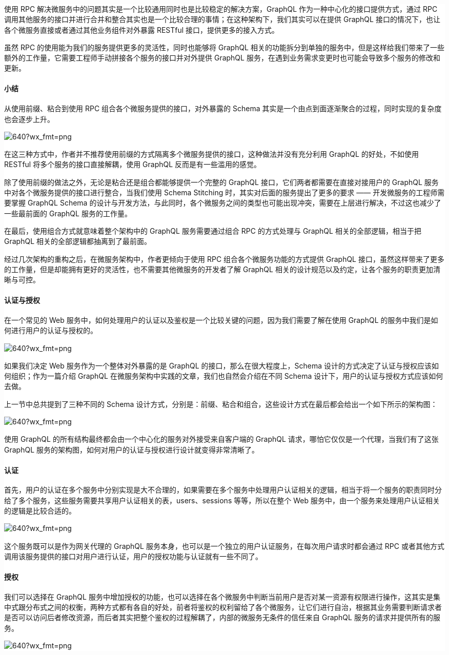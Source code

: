 使用 RPC 解决微服务中的问题其实是一个比较通用同时也是比较稳定的解决方案，GraphQL 作为一种中心化的接口提供方式，通过 RPC 调用其他服务的接口并进行合并和整合其实也是一个比较合理的事情；在这种架构下，我们其实可以在提供 GraphQL 接口的情况下，也让各个微服务直接或者通过其他业务组件对外暴露 RESTful 接口，提供更多的接入方式。

虽然 RPC 的使用能为我们的服务提供更多的灵活性，同时也能够将 GraphQL 相关的功能拆分到单独的服务中，但是这样给我们带来了一些额外的工作量，它需要工程师手动拼接各个服务的接口并对外提供 GraphQL 服务，在遇到业务需求变更时也可能会导致多个服务的修改和更新。

#### 小结

从使用前缀、粘合到使用 RPC 组合各个微服务提供的接口，对外暴露的 Schema 其实是一个由点到面逐渐聚合的过程，同时实现的复杂度也会逐步上升。

![640?wx_fmt=png](https://ss.csdn.net/p?https://mmbiz.qpic.cn/mmbiz_png/meG6Vo0MevhBdsuY1lFQvrLxicjpCjkdmVdN3Ru7VtJtoGcGpj6uVia2WUsjdhswvFWx7FJHSibw11pibyntgDmoOA/640?wx_fmt=png)

在这三种方式中，作者并不推荐使用前缀的方式隔离多个微服务提供的接口，这种做法并没有充分利用 GraphQL 的好处，不如使用 RESTful 将多个服务的接口直接解耦，使用 GraphQL 反而是有一些滥用的感觉。

除了使用前缀的做法之外，无论是粘合还是组合都能够提供一个完整的 GraphQL 接口，它们两者都需要在直接对接用户的 GraphQL 服务中对各个微服务提供的接口进行整合，当我们使用 Schema Stitching 时，其实对后面的服务提出了更多的要求 —— 开发微服务的工程师需要掌握 GraphQL Schema 的设计与开发方法，与此同时，各个微服务之间的类型也可能出现冲突，需要在上层进行解决，不过这也减少了一些最前面的 GraphQL 服务的工作量。

在最后，使用组合方式就意味着整个架构中的 GraphQL 服务需要通过组合 RPC 的方式处理与 GraphQL 相关的全部逻辑，相当于把 GraphQL 相关的全部逻辑都抽离到了最前面。

经过几次架构的重构之后，在微服务架构中，作者更倾向于使用 RPC 组合各个微服务功能的方式提供 GraphQL 接口，虽然这样带来了更多的工作量，但是却能拥有更好的灵活性，也不需要其他微服务的开发者了解 GraphQL 相关的设计规范以及约定，让各个服务的职责更加清晰与可控。

#### 认证与授权

在一个常见的 Web 服务中，如何处理用户的认证以及鉴权是一个比较关键的问题，因为我们需要了解在使用 GraphQL 的服务中我们是如何进行用户的认证与授权的。

![640?wx_fmt=png](https://ss.csdn.net/p?https://mmbiz.qpic.cn/mmbiz_png/meG6Vo0MevhBdsuY1lFQvrLxicjpCjkdmGXjBcl2FIEOsJnTq0LeMzC4pibqm6jFjPsvDoiaSsI6VmhwHwcINn2SA/640?wx_fmt=png)

如果我们决定 Web 服务作为一个整体对外暴露的是 GraphQL 的接口，那么在很大程度上，Schema 设计的方式决定了认证与授权应该如何组织；作为一篇介绍 GraphQL 在微服务架构中实践的文章，我们也自然会介绍在不同 Schema 设计下，用户的认证与授权方式应该如何去做。

上一节中总共提到了三种不同的 Schema 设计方式，分别是：前缀、粘合和组合，这些设计方式在最后都会给出一个如下所示的架构图：

![640?wx_fmt=png](https://ss.csdn.net/p?https://mmbiz.qpic.cn/mmbiz_png/meG6Vo0MevhBdsuY1lFQvrLxicjpCjkdmW0CsibDfM4ibX8UicYDkqicibzwARjN85Lwrk6V1u7LfESz0hWSNxaGdjeQ/640?wx_fmt=png)

使用 GraphQL 的所有结构最终都会由一个中心化的服务对外接受来自客户端的 GraphQL 请求，哪怕它仅仅是一个代理，当我们有了这张 GraphQL 服务的架构图，如何对用户的认证与授权进行设计就变得非常清晰了。

#### 认证

首先，用户的认证在多个服务中分别实现是大不合理的，如果需要在多个服务中处理用户认证相关的逻辑，相当于将一个服务的职责同时分给了多个服务，这些服务需要共享用户认证相关的表，users、sessions 等等，所以在整个 Web 服务中，由一个服务来处理用户认证相关的逻辑是比较合适的。

![640?wx_fmt=png](https://ss.csdn.net/p?https://mmbiz.qpic.cn/mmbiz_png/meG6Vo0MevhBdsuY1lFQvrLxicjpCjkdmQmRzXB38pqNsG8SaMTKYUSfUKkHyiaDQuQSwH7yozBlPIg8IXKjZn0g/640?wx_fmt=png)

这个服务既可以是作为网关代理的 GraphQL 服务本身，也可以是一个独立的用户认证服务，在每次用户请求时都会通过 RPC 或者其他方式调用该服务提供的接口对用户进行认证，用户的授权功能与认证就有一些不同了。

#### 授权

我们可以选择在 GraphQL 服务中增加授权的功能，也可以选择在各个微服务中判断当前用户是否对某一资源有权限进行操作，这其实是集中式跟分布式之间的权衡，两种方式都有各自的好处，前者将鉴权的权利留给了各个微服务，让它们进行自治，根据其业务需要判断请求者是否可以访问后者修改资源，而后者其实把整个鉴权的过程解耦了，内部的微服务无条件的信任来自 GraphQL 服务的请求并提供所有的服务。

![640?wx_fmt=png](https://ss.csdn.net/p?https://mmbiz.qpic.cn/mmbiz_png/meG6Vo0MevhBdsuY1lFQvrLxicjpCjkdmvLI4r09tSn9u0F6luuBuapia54ica68pB5EvfqpGDu9hkWPCNLdxVOag/640?wx_fmt=png)
